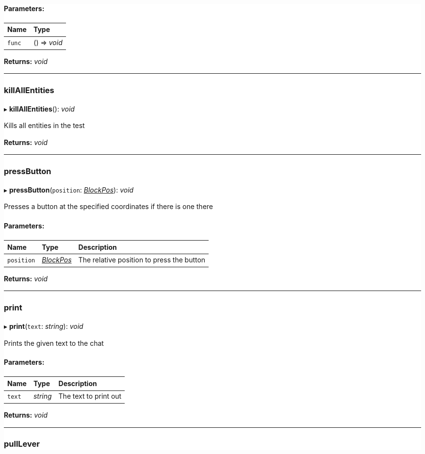 #### Parameters:

Name | Type |
:------ | :------ |
`func` | () => *void* |

**Returns:** *void*



___

### killAllEntities

▸ **killAllEntities**(): *void*

Kills all entities in the test

**Returns:** *void*



___

### pressButton

▸ **pressButton**(`position`: [*BlockPos*](blockpos)): *void*

Presses a button at the specified coordinates if there is one there

#### Parameters:

Name | Type | Description |
:------ | :------ | :------ |
`position` | [*BlockPos*](blockpos) |  The relative position to press the button    |

**Returns:** *void*



___

### print

▸ **print**(`text`: *string*): *void*

Prints the given text to the chat

#### Parameters:

Name | Type | Description |
:------ | :------ | :------ |
`text` | *string* |  The text to print out    |

**Returns:** *void*



___

### pullLever
